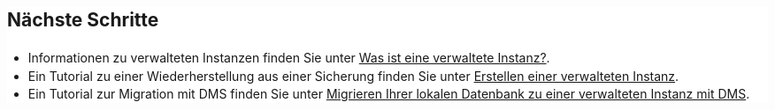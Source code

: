 ## <a name="next-steps"></a>Nächste Schritte

- Informationen zu verwalteten Instanzen finden Sie unter [Was ist eine verwaltete Instanz?](sql-database-managed-instance.md).
- Ein Tutorial zu einer Wiederherstellung aus einer Sicherung finden Sie unter [Erstellen einer verwalteten Instanz](sql-database-managed-instance-get-started.md).
- Ein Tutorial zur Migration mit DMS finden Sie unter [Migrieren Ihrer lokalen Datenbank zu einer verwalteten Instanz mit DMS](../dms/tutorial-sql-server-to-managed-instance.md).  
